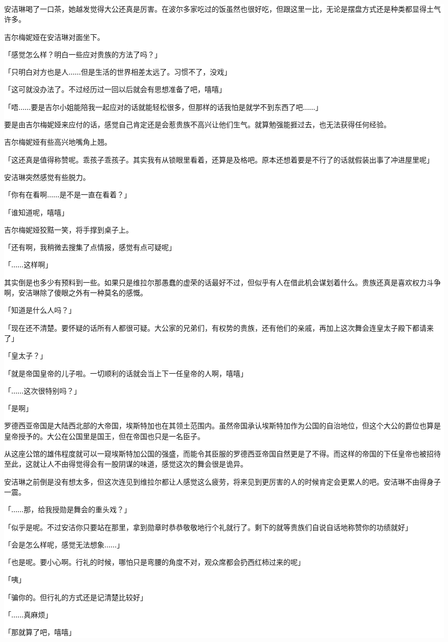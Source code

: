 安洁琳喝了一口茶，她越发觉得大公还真是厉害。在波尔多家吃过的饭虽然也很好吃，但跟这里一比，无论是摆盘方式还是种类都显得土气许多。

吉尔梅妮娅在安洁琳对面坐下。

「感觉怎么样？明白一些应对贵族的方法了吗？」

「只明白对方也是人……但是生活的世界相差太远了。习惯不了，没戏」

「这可就没办法了。不过经历过一回以后就会有思想准备了吧，嘻嘻」

「唔……要是吉尔小姐能陪我一起应对的话就能轻松很多，但那样的话我怕是就学不到东西了吧……」

要是由吉尔梅妮娅来应付的话，感觉自己肯定还是会惹贵族不高兴让他们生气。就算勉强能捱过去，也无法获得任何经验。

吉尔梅妮娅有些高兴地嘴角上翘。

「这还真是值得称赞呢。乖孩子乖孩子。其实我有从锁眼里看着，还算是及格吧。原本还想着要是不行了的话就假装出事了冲进屋里呢」

安洁琳突然感觉有些脱力。

「你有在看啊……是不是一直在看着？」

「谁知道呢，嘻嘻」

吉尔梅妮娅狡黠一笑，将手撑到桌子上。

「还有啊，我稍微去搜集了点情报，感觉有点可疑呢」

「……这样啊」

其实倒是也多少有预料到一些。如果只是维拉尔那愚蠢的虚荣的话最好不过，但似乎有人在借此机会谋划着什么。贵族还真是喜欢权力斗争啊，安洁琳除了傻眼之外有一种莫名的感慨。

「知道是什么人吗？」

「现在还不清楚。要怀疑的话所有人都很可疑。大公家的兄弟们，有权势的贵族，还有他们的亲戚，再加上这次舞会连皇太子殿下都请来了」

「皇太子？」

「就是帝国皇帝的儿子啦。一切顺利的话就会当上下一任皇帝的人啊，嘻嘻」

「……这次很特别吗？」

「是啊」

罗德西亚帝国是大陆西北部的大帝国，埃斯特加也在其领土范围内。虽然帝国承认埃斯特加作为公国的自治地位，但这个大公的爵位也算是皇帝授予的。大公在公国里是国王，但在帝国也只是一名臣子。

从这座公馆的雄伟程度就可以一窥埃斯特加公国的强盛，而能令其臣服的罗德西亚帝国自然更是了不得。而这样的帝国的下任皇帝也被招待至此，这就让人不由得觉得会有一股阴谋的味道，感觉这次的舞会很是诡异。

安洁琳之前倒是没有想太多，但这次连见到维拉尔都让人感觉这么疲劳，将来见到更厉害的人的时候肯定会更累人的吧。安洁琳不由得身子一震。

「……那，给我授勋是舞会的重头戏？」

「似乎是呢。不过安洁你只要站在那里，拿到勋章时恭恭敬敬地行个礼就行了。剩下的就等贵族们自说自话地称赞你的功绩就好」

「会是怎么样呢，感觉无法想象……」

「也是呢。要小心啊。行礼的时候，哪怕只是弯腰的角度不对，观众席都会扔西红柿过来的呢」

「咦」

「骗你的。但行礼的方式还是记清楚比较好」

「……真麻烦」

「那就算了吧，嘻嘻」

